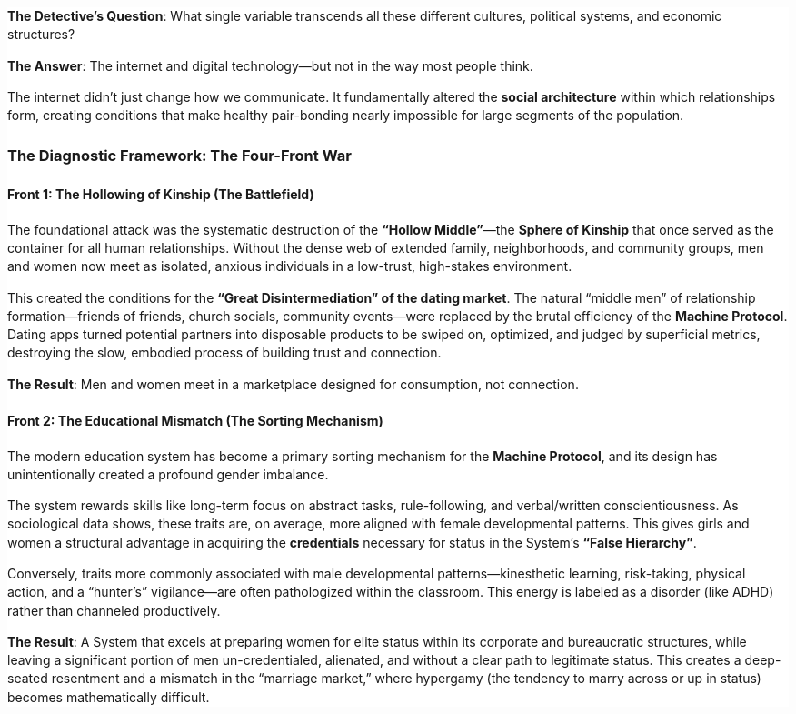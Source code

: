 **The Detective’s Question**: What single variable transcends all these
different cultures, political systems, and economic structures?

**The Answer**: The internet and digital technology—but not in the way
most people think.

The internet didn’t just change how we communicate. It fundamentally
altered the **social architecture** within which relationships form,
creating conditions that make healthy pair-bonding nearly impossible for
large segments of the population.

### The Diagnostic Framework: The Four-Front War

#### Front 1: The Hollowing of Kinship (The Battlefield)

The foundational attack was the systematic destruction of the **“Hollow
Middle”**—the **Sphere of Kinship** that once served as the container
for all human relationships. Without the dense web of extended family,
neighborhoods, and community groups, men and women now meet as isolated,
anxious individuals in a low-trust, high-stakes environment.

This created the conditions for the **“Great Disintermediation” of the
dating market**. The natural “middle men” of relationship
formation—friends of friends, church socials, community events—were
replaced by the brutal efficiency of the **Machine Protocol**. Dating
apps turned potential partners into disposable products to be swiped on,
optimized, and judged by superficial metrics, destroying the slow,
embodied process of building trust and connection.

**The Result**: Men and women meet in a marketplace designed for
consumption, not connection.

#### Front 2: The Educational Mismatch (The Sorting Mechanism)

The modern education system has become a primary sorting mechanism for
the **Machine Protocol**, and its design has unintentionally created a
profound gender imbalance.

The system rewards skills like long-term focus on abstract tasks,
rule-following, and verbal/written conscientiousness. As sociological
data shows, these traits are, on average, more aligned with female
developmental patterns. This gives girls and women a structural
advantage in acquiring the **credentials** necessary for status in the
System’s **“False Hierarchy”**.

Conversely, traits more commonly associated with male developmental
patterns—kinesthetic learning, risk-taking, physical action, and a
“hunter’s” vigilance—are often pathologized within the classroom. This
energy is labeled as a disorder (like ADHD) rather than channeled
productively.

**The Result**: A System that excels at preparing women for elite status
within its corporate and bureaucratic structures, while leaving a
significant portion of men un-credentialed, alienated, and without a
clear path to legitimate status. This creates a deep-seated resentment
and a mismatch in the “marriage market,” where hypergamy (the tendency
to marry across or up in status) becomes mathematically difficult.
